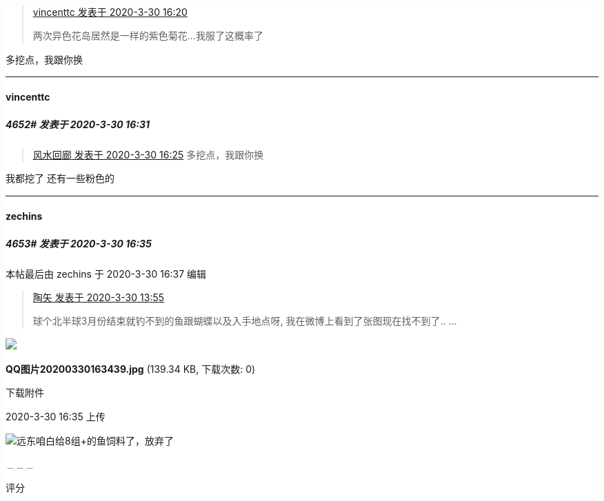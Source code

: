 

<blockquote><a href="httphttps://bbs.saraba1st.com/2b/forum.php?mod=redirect&amp;goto=findpost&amp;pid=46924110&amp;ptid=1800312" target="_blank">vincenttc 发表于 2020-3-30 16:20</a>

两次异色花岛居然是一样的紫色菊花…我服了这概率了</blockquote>
多挖点，我跟你换







-----

####  vincenttc  
##### 4652#       发表于 2020-3-30 16:31



<blockquote><a href="httphttps://bbs.saraba1st.com/2b/forum.php?mod=redirect&amp;goto=findpost&amp;pid=46924164&amp;ptid=1800312" target="_blank">风水回廊 发表于 2020-3-30 16:25</a>
多挖点，我跟你换</blockquote>
我都挖了 还有一些粉色的







-----

####  zechins  
##### 4653#       发表于 2020-3-30 16:35



 本帖最后由 zechins 于 2020-3-30 16:37 编辑 
<blockquote><a href="httphttps://bbs.saraba1st.com/2b/forum.php?mod=redirect&amp;goto=findpost&amp;pid=46922601&amp;ptid=1800312" target="_blank">陶矢 发表于 2020-3-30 13:55</a>

球个北半球3月份结束就钓不到的鱼跟蝴蝶以及入手地点呀, 我在微博上看到了张图现在找不到了.. ...</blockquote>

<img src="https://img.saraba1st.com/forum/202003/30/163545j2cd7aai077pizd2.jpg" referrerpolicy="no-referrer">


<strong>QQ图片20200330163439.jpg</strong> (139.34 KB, 下载次数: 0)

下载附件

2020-3-30 16:35 上传





<img src="https://static.saraba1st.com/image/smiley/face2017/090.png" referrerpolicy="no-referrer">远东咱白给8组+的鱼饲料了，放弃了



﹍﹍﹍

评分

